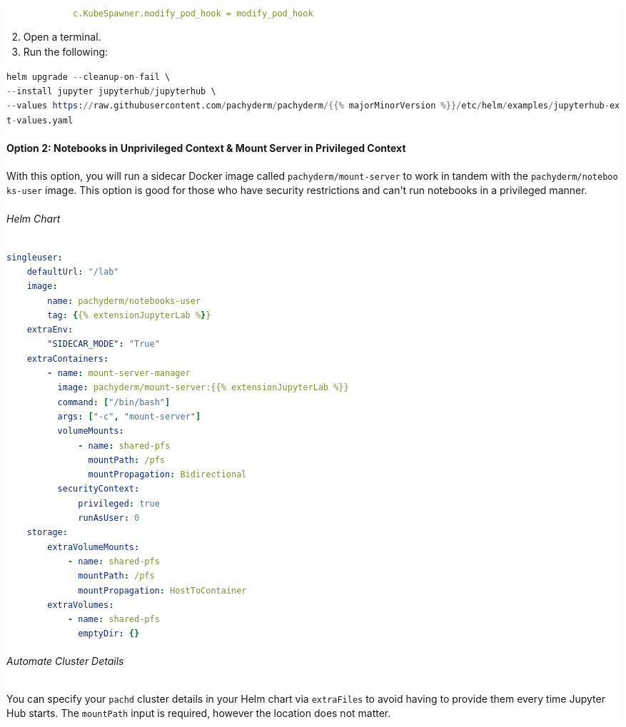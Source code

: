 ```yaml
             c.KubeSpawner.modify_pod_hook = modify_pod_hook
```
2. Open a terminal.
3. Run the following:
  ```s
  helm upgrade --cleanup-on-fail \
  --install jupyter jupyterhub/jupyterhub \
  --values https://raw.githubusercontent.com/pachyderm/pachyderm/{{% majorMinorVersion %}}/etc/helm/examples/jupyterhub-ext-values.yaml
  ```
 


#### Option 2: Notebooks in Unprivileged Context & Mount Server in Privileged Context

With this option, you will run a sidecar Docker image called `pachyderm/mount-server` to work in tandem with the `pachyderm/notebooks-user` image. This option is good for those who have security restrictions and can't run notebooks in a privileged manner. 

###### Helm Chart 

```yaml
singleuser:
    defaultUrl: "/lab"
    image:
        name: pachyderm/notebooks-user
        tag: {{% extensionJupyterLab %}}
    extraEnv:
        "SIDECAR_MODE": "True"
    extraContainers:
        - name: mount-server-manager
          image: pachyderm/mount-server:{{% extensionJupyterLab %}}
          command: ["/bin/bash"]
          args: ["-c", "mount-server"]
          volumeMounts:
              - name: shared-pfs
                mountPath: /pfs
                mountPropagation: Bidirectional
          securityContext:
              privileged: true
              runAsUser: 0
    storage:
        extraVolumeMounts:
            - name: shared-pfs
              mountPath: /pfs
              mountPropagation: HostToContainer
        extraVolumes:
            - name: shared-pfs
              emptyDir: {}
```
###### Automate Cluster Details

You can specify your `pachd` cluster details in your Helm chart via `extraFiles` to avoid having to provide them every time Jupyter Hub starts. The `mountPath` input is required, however the location does not matter.
